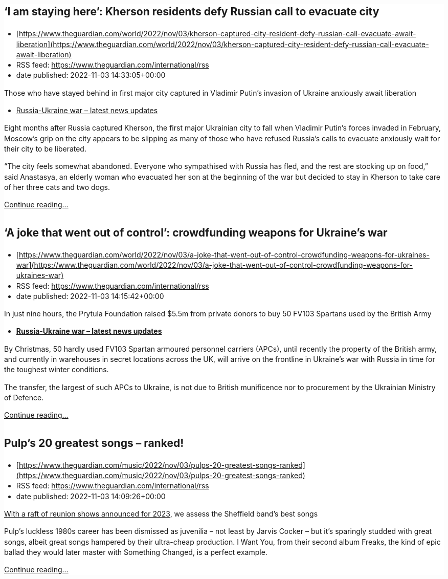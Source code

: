## ‘I am staying here’: Kherson residents defy Russian call to evacuate city
 - [https://www.theguardian.com/world/2022/nov/03/kherson-captured-city-resident-defy-russian-call-evacuate-await-liberation](https://www.theguardian.com/world/2022/nov/03/kherson-captured-city-resident-defy-russian-call-evacuate-await-liberation)
 - RSS feed: https://www.theguardian.com/international/rss
 - date published: 2022-11-03 14:33:05+00:00

<p>Those who have stayed behind in first major city captured in Vladimir Putin’s invasion of Ukraine anxiously await liberation</p><ul><li><a href="https://www.theguardian.com/world/live/2022/nov/03/russia-ukraine-war-live-news-blinken-hails-turkish-help-as-grain-export-deal-resumes">Russia-Ukraine war – latest news updates</a></li></ul><p>Eight months after Russia captured Kherson, the first major Ukrainian city to fall when Vladimir Putin’s forces invaded in February, Moscow’s grip on the city appears to be slipping as many of those who have refused Russia’s calls to evacuate anxiously wait for their city to be liberated.</p><p>“The city feels somewhat abandoned. Everyone who sympathised with Russia has fled, and the rest are stocking up on food,” said Anastasya, an elderly woman who evacuated her son at the beginning of the war but decided to stay in Kherson to take care of her three cats and two dogs.</p> <a href="https://www.theguardian.com/world/2022/nov/03/kherson-captured-city-resident-defy-russian-call-evacuate-await-liberation">Continue reading...</a>

## ‘A joke that went out of control’: crowdfunding weapons for Ukraine’s war
 - [https://www.theguardian.com/world/2022/nov/03/a-joke-that-went-out-of-control-crowdfunding-weapons-for-ukraines-war](https://www.theguardian.com/world/2022/nov/03/a-joke-that-went-out-of-control-crowdfunding-weapons-for-ukraines-war)
 - RSS feed: https://www.theguardian.com/international/rss
 - date published: 2022-11-03 14:15:42+00:00

<p>In just nine hours, the Prytula Foundation raised $5.5m from private donors to buy 50 FV103 Spartans used by the British Army</p><ul><li><strong><a href="https://www.theguardian.com/world/live/2022/nov/03/russia-ukraine-war-live-news-blinken-hails-turkish-help-as-grain-export-deal-resumes">Russia-Ukraine war – latest news updates</a></strong></li></ul><p>By Christmas, 50 hardly used FV103 Spartan armoured personnel carriers (APCs), until recently the property of the British army, and currently in warehouses in secret locations across the UK, will arrive on the frontline in Ukraine’s war with Russia in time for the toughest winter conditions.</p><p>The transfer, the largest of such APCs to Ukraine, is not due to British munificence nor to procurement by the Ukrainian Ministry of Defence.</p> <a href="https://www.theguardian.com/world/2022/nov/03/a-joke-that-went-out-of-control-crowdfunding-weapons-for-ukraines-war">Continue reading...</a>

## Pulp’s 20 greatest songs – ranked!
 - [https://www.theguardian.com/music/2022/nov/03/pulps-20-greatest-songs-ranked](https://www.theguardian.com/music/2022/nov/03/pulps-20-greatest-songs-ranked)
 - RSS feed: https://www.theguardian.com/international/rss
 - date published: 2022-11-03 14:09:26+00:00

<p><a href="https://www.theguardian.com/music/2022/oct/28/pulp-confirm-reunion-shows-for-2023">With a raft of reunion shows announced for 2023</a>, we assess the Sheffield band’s best songs</p><p>Pulp’s luckless 1980s career has been dismissed as juvenilia – not least by Jarvis Cocker – but it’s sparingly studded with great songs, albeit great songs hampered by their ultra-cheap production. I Want You, from their second album Freaks, the kind of epic ballad they would later master with Something Changed, is a perfect example.</p> <a href="https://www.theguardian.com/music/2022/nov/03/pulps-20-greatest-songs-ranked">Continue reading...</a>
